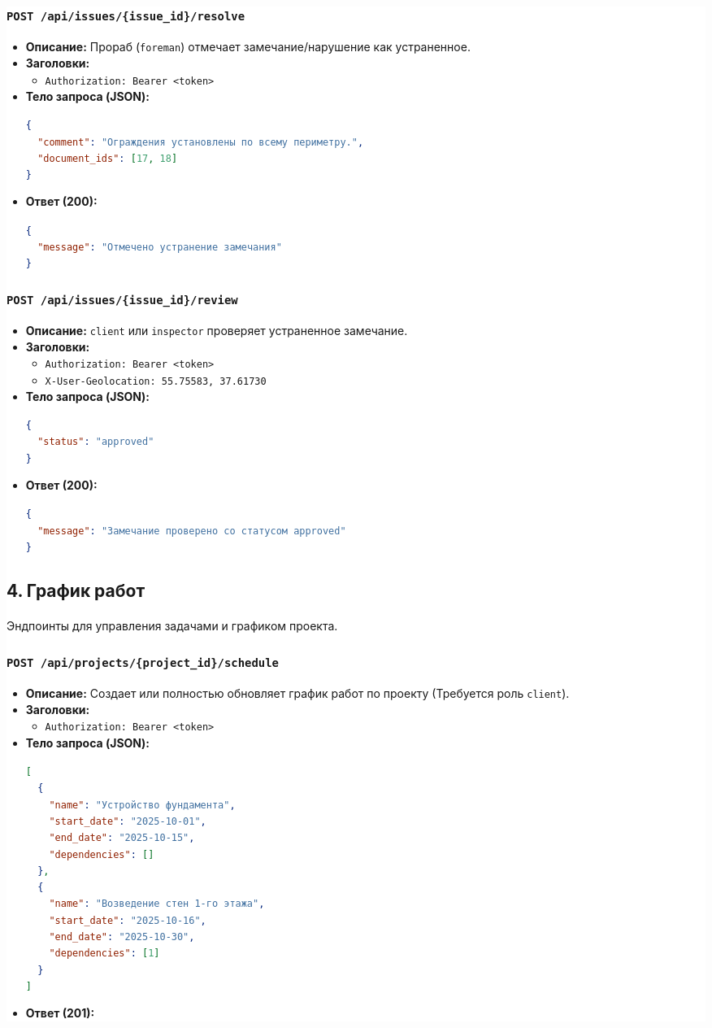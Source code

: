   ```json
  ```

### `POST /api/issues/{issue_id}/resolve`
- **Описание:** Прораб (`foreman`) отмечает замечание/нарушение как устраненное.
- **Заголовки:**
  - `Authorization: Bearer <token>`
- **Тело запроса (JSON):**
  ```json
  {
    "comment": "Ограждения установлены по всему периметру.",
    "document_ids": [17, 18]
  }
  ```
- **Ответ (200):**
  ```json
  {
    "message": "Отмечено устранение замечания"
  }
  ```

### `POST /api/issues/{issue_id}/review`
- **Описание:** `client` или `inspector` проверяет устраненное замечание.
- **Заголовки:**
  - `Authorization: Bearer <token>`
  - `X-User-Geolocation: 55.75583, 37.61730`
- **Тело запроса (JSON):**
  ```json
  {
    "status": "approved"
  }
  ```
- **Ответ (200):**
  ```json
  {
    "message": "Замечание проверено со статусом approved"
  }
  ```

## 4. График работ

Эндпоинты для управления задачами и графиком проекта.

### `POST /api/projects/{project_id}/schedule`
- **Описание:** Создает или полностью обновляет график работ по проекту (Требуется роль `client`).
- **Заголовки:**
  - `Authorization: Bearer <token>`
- **Тело запроса (JSON):**
  ```json
  [
    {
      "name": "Устройство фундамента",
      "start_date": "2025-10-01",
      "end_date": "2025-10-15",
      "dependencies": []
    },
    {
      "name": "Возведение стен 1-го этажа",
      "start_date": "2025-10-16",
      "end_date": "2025-10-30",
      "dependencies": [1]
    }
  ]
  ```
- **Ответ (201):**